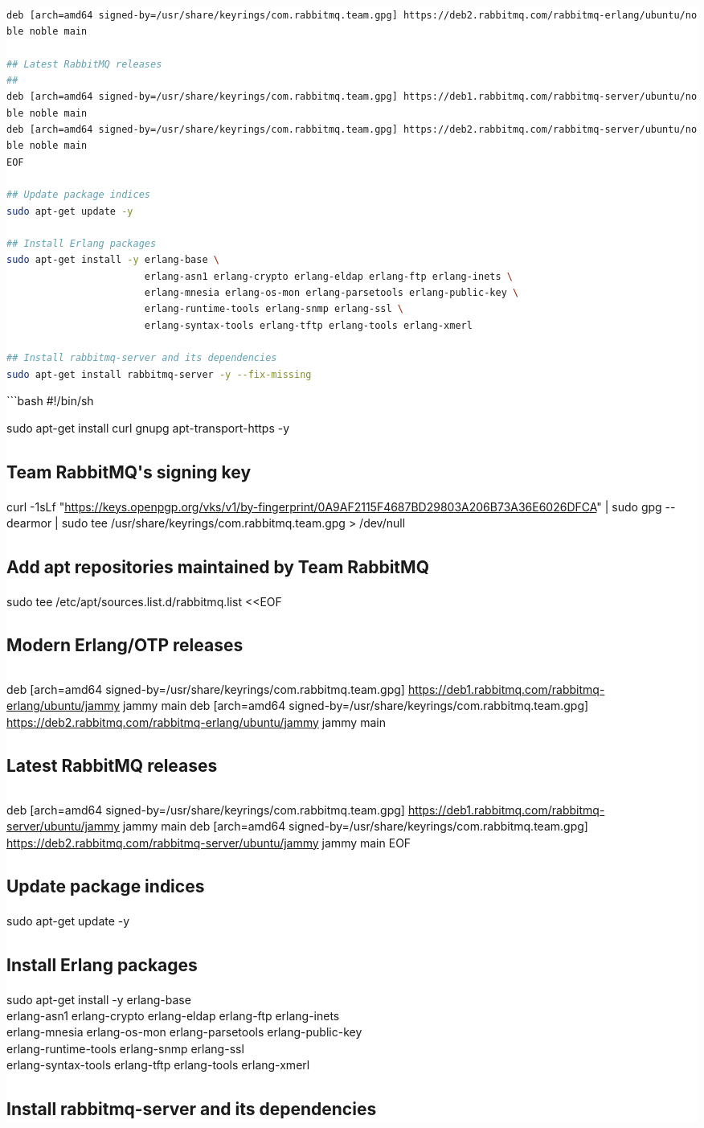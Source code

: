 ```bash
deb [arch=amd64 signed-by=/usr/share/keyrings/com.rabbitmq.team.gpg] https://deb2.rabbitmq.com/rabbitmq-erlang/ubuntu/noble noble main

## Latest RabbitMQ releases
##
deb [arch=amd64 signed-by=/usr/share/keyrings/com.rabbitmq.team.gpg] https://deb1.rabbitmq.com/rabbitmq-server/ubuntu/noble noble main
deb [arch=amd64 signed-by=/usr/share/keyrings/com.rabbitmq.team.gpg] https://deb2.rabbitmq.com/rabbitmq-server/ubuntu/noble noble main
EOF

## Update package indices
sudo apt-get update -y

## Install Erlang packages
sudo apt-get install -y erlang-base \
                        erlang-asn1 erlang-crypto erlang-eldap erlang-ftp erlang-inets \
                        erlang-mnesia erlang-os-mon erlang-parsetools erlang-public-key \
                        erlang-runtime-tools erlang-snmp erlang-ssl \
                        erlang-syntax-tools erlang-tftp erlang-tools erlang-xmerl

## Install rabbitmq-server and its dependencies
sudo apt-get install rabbitmq-server -y --fix-missing
```
</TabItem>

<TabItem value="ubuntu-jammy" label="Ubuntu 22.04">
```bash
#!/bin/sh

sudo apt-get install curl gnupg apt-transport-https -y

## Team RabbitMQ's signing key
curl -1sLf "https://keys.openpgp.org/vks/v1/by-fingerprint/0A9AF2115F4687BD29803A206B73A36E6026DFCA" | sudo gpg --dearmor | sudo tee /usr/share/keyrings/com.rabbitmq.team.gpg > /dev/null

## Add apt repositories maintained by Team RabbitMQ
sudo tee /etc/apt/sources.list.d/rabbitmq.list <<EOF
## Modern Erlang/OTP releases
##
deb [arch=amd64 signed-by=/usr/share/keyrings/com.rabbitmq.team.gpg] https://deb1.rabbitmq.com/rabbitmq-erlang/ubuntu/jammy jammy main
deb [arch=amd64 signed-by=/usr/share/keyrings/com.rabbitmq.team.gpg] https://deb2.rabbitmq.com/rabbitmq-erlang/ubuntu/jammy jammy main

## Latest RabbitMQ releases
##
deb [arch=amd64 signed-by=/usr/share/keyrings/com.rabbitmq.team.gpg] https://deb1.rabbitmq.com/rabbitmq-server/ubuntu/jammy jammy main
deb [arch=amd64 signed-by=/usr/share/keyrings/com.rabbitmq.team.gpg] https://deb2.rabbitmq.com/rabbitmq-server/ubuntu/jammy jammy main
EOF

## Update package indices
sudo apt-get update -y

## Install Erlang packages
sudo apt-get install -y erlang-base \
                        erlang-asn1 erlang-crypto erlang-eldap erlang-ftp erlang-inets \
                        erlang-mnesia erlang-os-mon erlang-parsetools erlang-public-key \
                        erlang-runtime-tools erlang-snmp erlang-ssl \
                        erlang-syntax-tools erlang-tftp erlang-tools erlang-xmerl

## Install rabbitmq-server and its dependencies
```